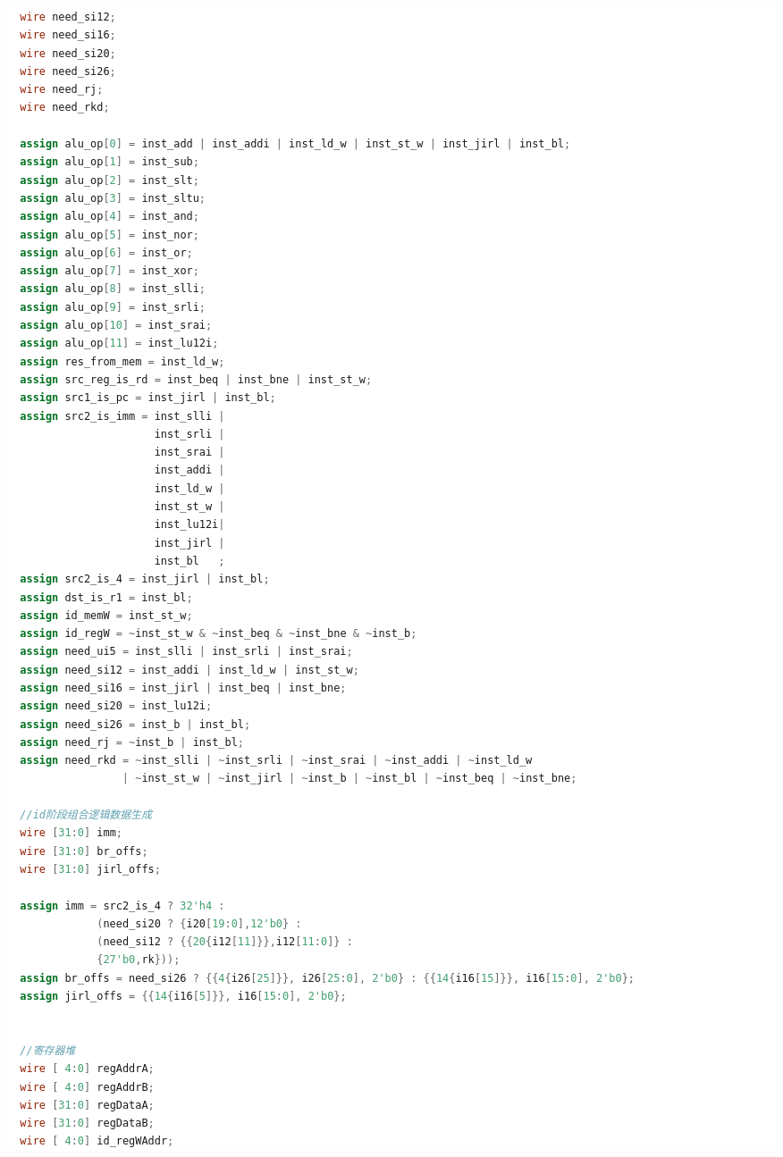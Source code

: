 ```verilog
  wire need_si12;
  wire need_si16;
  wire need_si20;
  wire need_si26;
  wire need_rj;
  wire need_rkd;

  assign alu_op[0] = inst_add | inst_addi | inst_ld_w | inst_st_w | inst_jirl | inst_bl;
  assign alu_op[1] = inst_sub;
  assign alu_op[2] = inst_slt;
  assign alu_op[3] = inst_sltu;
  assign alu_op[4] = inst_and;
  assign alu_op[5] = inst_nor;
  assign alu_op[6] = inst_or;
  assign alu_op[7] = inst_xor;
  assign alu_op[8] = inst_slli;
  assign alu_op[9] = inst_srli;
  assign alu_op[10] = inst_srai;
  assign alu_op[11] = inst_lu12i;
  assign res_from_mem = inst_ld_w;
  assign src_reg_is_rd = inst_beq | inst_bne | inst_st_w;
  assign src1_is_pc = inst_jirl | inst_bl;
  assign src2_is_imm = inst_slli | 
                       inst_srli |
                       inst_srai |
                       inst_addi |
                       inst_ld_w |
                       inst_st_w |
                       inst_lu12i|
                       inst_jirl |
                       inst_bl   ;
  assign src2_is_4 = inst_jirl | inst_bl;
  assign dst_is_r1 = inst_bl;
  assign id_memW = inst_st_w;
  assign id_regW = ~inst_st_w & ~inst_beq & ~inst_bne & ~inst_b;
  assign need_ui5 = inst_slli | inst_srli | inst_srai;
  assign need_si12 = inst_addi | inst_ld_w | inst_st_w;
  assign need_si16 = inst_jirl | inst_beq | inst_bne;
  assign need_si20 = inst_lu12i;
  assign need_si26 = inst_b | inst_bl;
  assign need_rj = ~inst_b | inst_bl;
  assign need_rkd = ~inst_slli | ~inst_srli | ~inst_srai | ~inst_addi | ~inst_ld_w 
                  | ~inst_st_w | ~inst_jirl | ~inst_b | ~inst_bl | ~inst_beq | ~inst_bne;

  //id阶段组合逻辑数据生成
  wire [31:0] imm;
  wire [31:0] br_offs;
  wire [31:0] jirl_offs;

  assign imm = src2_is_4 ? 32'h4 :
              (need_si20 ? {i20[19:0],12'b0} :
              (need_si12 ? {{20{i12[11]}},i12[11:0]} :
              {27'b0,rk}));
  assign br_offs = need_si26 ? {{4{i26[25]}}, i26[25:0], 2'b0} : {{14{i16[15]}}, i16[15:0], 2'b0};
  assign jirl_offs = {{14{i16[5]}}, i16[15:0], 2'b0};


  //寄存器堆
  wire [ 4:0] regAddrA;
  wire [ 4:0] regAddrB;
  wire [31:0] regDataA;
  wire [31:0] regDataB;
  wire [ 4:0] id_regWAddr;
```